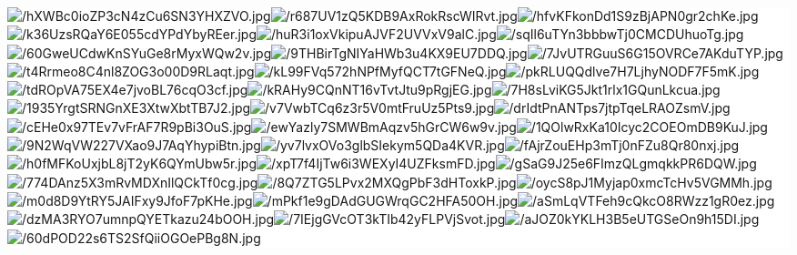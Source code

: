 <img src="https://image.tmdb.org/t/p/original/hXWBc0ioZP3cN4zCu6SN3YHXZVO.jpg" alt="/hXWBc0ioZP3cN4zCu6SN3YHXZVO.jpg" title="/hXWBc0ioZP3cN4zCu6SN3YHXZVO.jpg"><img src="https://image.tmdb.org/t/p/original/r687UV1zQ5KDB9AxRokRscWIRvt.jpg" alt="/r687UV1zQ5KDB9AxRokRscWIRvt.jpg" title="/r687UV1zQ5KDB9AxRokRscWIRvt.jpg"><img src="https://image.tmdb.org/t/p/original/hfvKFkonDd1S9zBjAPN0gr2chKe.jpg" alt="/hfvKFkonDd1S9zBjAPN0gr2chKe.jpg" title="/hfvKFkonDd1S9zBjAPN0gr2chKe.jpg"><img src="https://image.tmdb.org/t/p/original/k36UzsRQaY6E055cdYPdYbyREer.jpg" alt="/k36UzsRQaY6E055cdYPdYbyREer.jpg" title="/k36UzsRQaY6E055cdYPdYbyREer.jpg"><img src="https://image.tmdb.org/t/p/original/huR3i1oxVkipuAJVF2UVVxV9alC.jpg" alt="/huR3i1oxVkipuAJVF2UVVxV9alC.jpg" title="/huR3i1oxVkipuAJVF2UVVxV9alC.jpg"><img src="https://image.tmdb.org/t/p/original/sqIl6uTYn3bbbwTj0CMCDUhuoTg.jpg" alt="/sqIl6uTYn3bbbwTj0CMCDUhuoTg.jpg" title="/sqIl6uTYn3bbbwTj0CMCDUhuoTg.jpg"><img src="https://image.tmdb.org/t/p/original/60GweUCdwKnSYuGe8rMyxWQw2v.jpg" alt="/60GweUCdwKnSYuGe8rMyxWQw2v.jpg" title="/60GweUCdwKnSYuGe8rMyxWQw2v.jpg"><img src="https://image.tmdb.org/t/p/original/9THBirTgNIYaHWb3u4KX9EU7DDQ.jpg" alt="/9THBirTgNIYaHWb3u4KX9EU7DDQ.jpg" title="/9THBirTgNIYaHWb3u4KX9EU7DDQ.jpg"><img src="https://image.tmdb.org/t/p/original/7JvUTRGuuS6G15OVRCe7AKduTYP.jpg" alt="/7JvUTRGuuS6G15OVRCe7AKduTYP.jpg" title="/7JvUTRGuuS6G15OVRCe7AKduTYP.jpg"><img src="https://image.tmdb.org/t/p/original/t4Rrmeo8C4nl8ZOG3o00D9RLaqt.jpg" alt="/t4Rrmeo8C4nl8ZOG3o00D9RLaqt.jpg" title="/t4Rrmeo8C4nl8ZOG3o00D9RLaqt.jpg"><img src="https://image.tmdb.org/t/p/original/kL99FVq572hNPfMyfQCT7tGFNeQ.jpg" alt="/kL99FVq572hNPfMyfQCT7tGFNeQ.jpg" title="/kL99FVq572hNPfMyfQCT7tGFNeQ.jpg"><img src="https://image.tmdb.org/t/p/original/pkRLUQQdlve7H7LjhyNODF7F5mK.jpg" alt="/pkRLUQQdlve7H7LjhyNODF7F5mK.jpg" title="/pkRLUQQdlve7H7LjhyNODF7F5mK.jpg"><img src="https://image.tmdb.org/t/p/original/tdROpVA75EX4e7jvoBL76cqO3cf.jpg" alt="/tdROpVA75EX4e7jvoBL76cqO3cf.jpg" title="/tdROpVA75EX4e7jvoBL76cqO3cf.jpg"><img src="https://image.tmdb.org/t/p/original/kRAHy9CQnNT16vTvtJtu9pRgjEG.jpg" alt="/kRAHy9CQnNT16vTvtJtu9pRgjEG.jpg" title="/kRAHy9CQnNT16vTvtJtu9pRgjEG.jpg"><img src="https://image.tmdb.org/t/p/original/7H8sLviKG5Jkt1rlx1GQunLkcua.jpg" alt="/7H8sLviKG5Jkt1rlx1GQunLkcua.jpg" title="/7H8sLviKG5Jkt1rlx1GQunLkcua.jpg"><img src="https://image.tmdb.org/t/p/original/1935YrgtSRNGnXE3XtwXbtTB7J2.jpg" alt="/1935YrgtSRNGnXE3XtwXbtTB7J2.jpg" title="/1935YrgtSRNGnXE3XtwXbtTB7J2.jpg"><img src="https://image.tmdb.org/t/p/original/v7VwbTCq6z3r5V0mtFruUz5Pts9.jpg" alt="/v7VwbTCq6z3r5V0mtFruUz5Pts9.jpg" title="/v7VwbTCq6z3r5V0mtFruUz5Pts9.jpg"><img src="https://image.tmdb.org/t/p/original/drIdtPnANTps7jtpTqeLRAOZsmV.jpg" alt="/drIdtPnANTps7jtpTqeLRAOZsmV.jpg" title="/drIdtPnANTps7jtpTqeLRAOZsmV.jpg"><img src="https://image.tmdb.org/t/p/original/cEHe0x97TEv7vFrAF7R9pBi3OuS.jpg" alt="/cEHe0x97TEv7vFrAF7R9pBi3OuS.jpg" title="/cEHe0x97TEv7vFrAF7R9pBi3OuS.jpg"><img src="https://image.tmdb.org/t/p/original/ewYazly7SMWBmAqzv5hGrCW6w9v.jpg" alt="/ewYazly7SMWBmAqzv5hGrCW6w9v.jpg" title="/ewYazly7SMWBmAqzv5hGrCW6w9v.jpg"><img src="https://image.tmdb.org/t/p/original/1QOlwRxKa10Icyc2COEOmDB9KuJ.jpg" alt="/1QOlwRxKa10Icyc2COEOmDB9KuJ.jpg" title="/1QOlwRxKa10Icyc2COEOmDB9KuJ.jpg"><img src="https://image.tmdb.org/t/p/original/9N2WqVW227VXao9J7AqYhypiBtn.jpg" alt="/9N2WqVW227VXao9J7AqYhypiBtn.jpg" title="/9N2WqVW227VXao9J7AqYhypiBtn.jpg"><img src="https://image.tmdb.org/t/p/original/yv7lvxOVo3glbSIekym5QDa4KVR.jpg" alt="/yv7lvxOVo3glbSIekym5QDa4KVR.jpg" title="/yv7lvxOVo3glbSIekym5QDa4KVR.jpg"><img src="https://image.tmdb.org/t/p/original/fAjrZouEHp3mTj0nFZu8Qr80nxj.jpg" alt="/fAjrZouEHp3mTj0nFZu8Qr80nxj.jpg" title="/fAjrZouEHp3mTj0nFZu8Qr80nxj.jpg"><img src="https://image.tmdb.org/t/p/original/h0fMFKoUxjbL8jT2yK6QYmUbw5r.jpg" alt="/h0fMFKoUxjbL8jT2yK6QYmUbw5r.jpg" title="/h0fMFKoUxjbL8jT2yK6QYmUbw5r.jpg"><img src="https://image.tmdb.org/t/p/original/xpT7f4IjTw6i3WEXyI4UZFksmFD.jpg" alt="/xpT7f4IjTw6i3WEXyI4UZFksmFD.jpg" title="/xpT7f4IjTw6i3WEXyI4UZFksmFD.jpg"><img src="https://image.tmdb.org/t/p/original/gSaG9J25e6FImzQLgmqkkPR6DQW.jpg" alt="/gSaG9J25e6FImzQLgmqkkPR6DQW.jpg" title="/gSaG9J25e6FImzQLgmqkkPR6DQW.jpg"><img src="https://image.tmdb.org/t/p/original/774DAnz5X3mRvMDXnIlQCkTf0cg.jpg" alt="/774DAnz5X3mRvMDXnIlQCkTf0cg.jpg" title="/774DAnz5X3mRvMDXnIlQCkTf0cg.jpg"><img src="https://image.tmdb.org/t/p/original/8Q7ZTG5LPvx2MXQgPbF3dHToxkP.jpg" alt="/8Q7ZTG5LPvx2MXQgPbF3dHToxkP.jpg" title="/8Q7ZTG5LPvx2MXQgPbF3dHToxkP.jpg"><img src="https://image.tmdb.org/t/p/original/oycS8pJ1Myjap0xmcTcHv5VGMMh.jpg" alt="/oycS8pJ1Myjap0xmcTcHv5VGMMh.jpg" title="/oycS8pJ1Myjap0xmcTcHv5VGMMh.jpg"><img src="https://image.tmdb.org/t/p/original/m0d8D9YtRY5JAIFxy9JfoF7pKHe.jpg" alt="/m0d8D9YtRY5JAIFxy9JfoF7pKHe.jpg" title="/m0d8D9YtRY5JAIFxy9JfoF7pKHe.jpg"><img src="https://image.tmdb.org/t/p/original/mPkf1e9gDAdGUGWrqGC2HFA50OH.jpg" alt="/mPkf1e9gDAdGUGWrqGC2HFA50OH.jpg" title="/mPkf1e9gDAdGUGWrqGC2HFA50OH.jpg"><img src="https://image.tmdb.org/t/p/original/aSmLqVTFeh9cQkcO8RWzz1gR0ez.jpg" alt="/aSmLqVTFeh9cQkcO8RWzz1gR0ez.jpg" title="/aSmLqVTFeh9cQkcO8RWzz1gR0ez.jpg"><img src="https://image.tmdb.org/t/p/original/dzMA3RYO7umnpQYETkazu24bOOH.jpg" alt="/dzMA3RYO7umnpQYETkazu24bOOH.jpg" title="/dzMA3RYO7umnpQYETkazu24bOOH.jpg"><img src="https://image.tmdb.org/t/p/original/7IEjgGVcOT3kTIb42yFLPVjSvot.jpg" alt="/7IEjgGVcOT3kTIb42yFLPVjSvot.jpg" title="/7IEjgGVcOT3kTIb42yFLPVjSvot.jpg"><img src="https://image.tmdb.org/t/p/original/aJOZ0kYKLH3B5eUTGSeOn9h15DI.jpg" alt="/aJOZ0kYKLH3B5eUTGSeOn9h15DI.jpg" title="/aJOZ0kYKLH3B5eUTGSeOn9h15DI.jpg"><img src="https://image.tmdb.org/t/p/original/60dPOD22s6TS2SfQiiOGOePBg8N.jpg" alt="/60dPOD22s6TS2SfQiiOGOePBg8N.jpg" title="/60dPOD22s6TS2SfQiiOGOePBg8N.jpg">